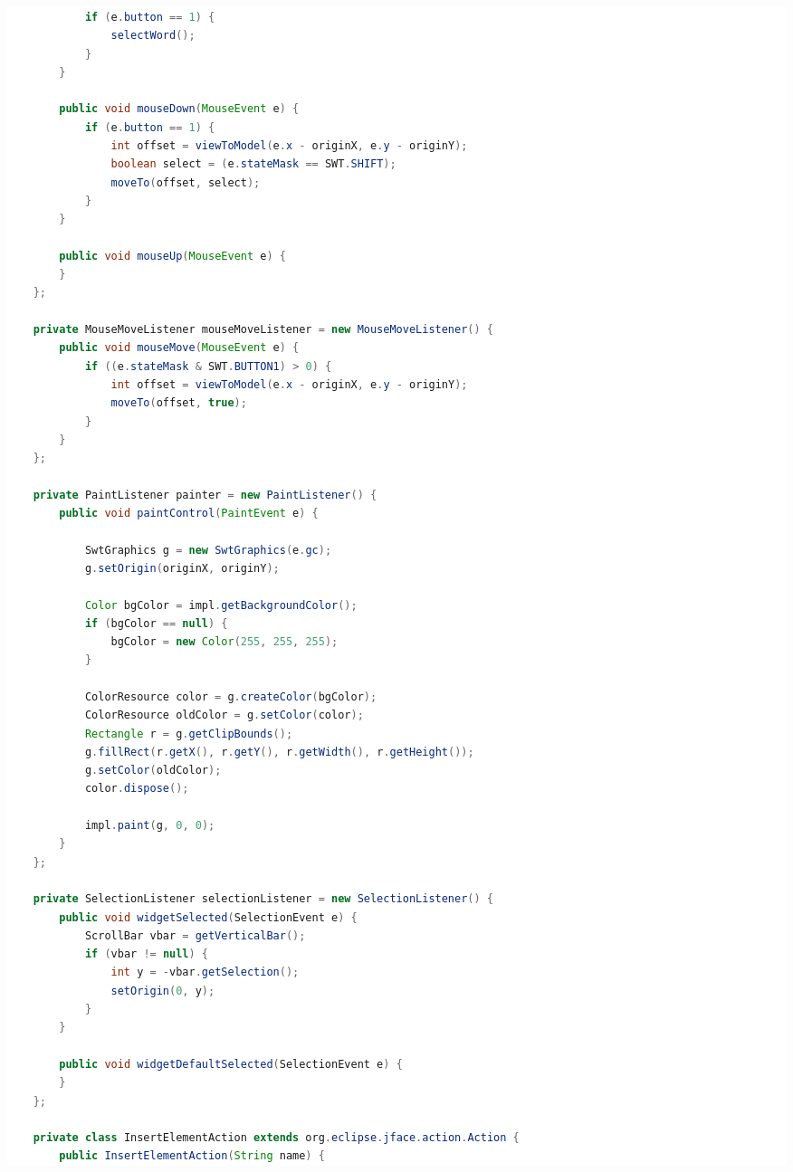 ```java
			if (e.button == 1) {
				selectWord();
			}
		}

		public void mouseDown(MouseEvent e) {
			if (e.button == 1) {
				int offset = viewToModel(e.x - originX, e.y - originY);
				boolean select = (e.stateMask == SWT.SHIFT);
				moveTo(offset, select);
			}
		}

		public void mouseUp(MouseEvent e) {
		}
	};

	private MouseMoveListener mouseMoveListener = new MouseMoveListener() {
		public void mouseMove(MouseEvent e) {
			if ((e.stateMask & SWT.BUTTON1) > 0) {
				int offset = viewToModel(e.x - originX, e.y - originY);
				moveTo(offset, true);
			}
		}
	};

	private PaintListener painter = new PaintListener() {
		public void paintControl(PaintEvent e) {

			SwtGraphics g = new SwtGraphics(e.gc);
			g.setOrigin(originX, originY);

			Color bgColor = impl.getBackgroundColor();
			if (bgColor == null) {
				bgColor = new Color(255, 255, 255);
			}

			ColorResource color = g.createColor(bgColor);
			ColorResource oldColor = g.setColor(color);
			Rectangle r = g.getClipBounds();
			g.fillRect(r.getX(), r.getY(), r.getWidth(), r.getHeight());
			g.setColor(oldColor);
			color.dispose();

			impl.paint(g, 0, 0);
		}
	};

	private SelectionListener selectionListener = new SelectionListener() {
		public void widgetSelected(SelectionEvent e) {
			ScrollBar vbar = getVerticalBar();
			if (vbar != null) {
				int y = -vbar.getSelection();
				setOrigin(0, y);
			}
		}

		public void widgetDefaultSelected(SelectionEvent e) {
		}
	};

	private class InsertElementAction extends org.eclipse.jface.action.Action {
		public InsertElementAction(String name) {
```